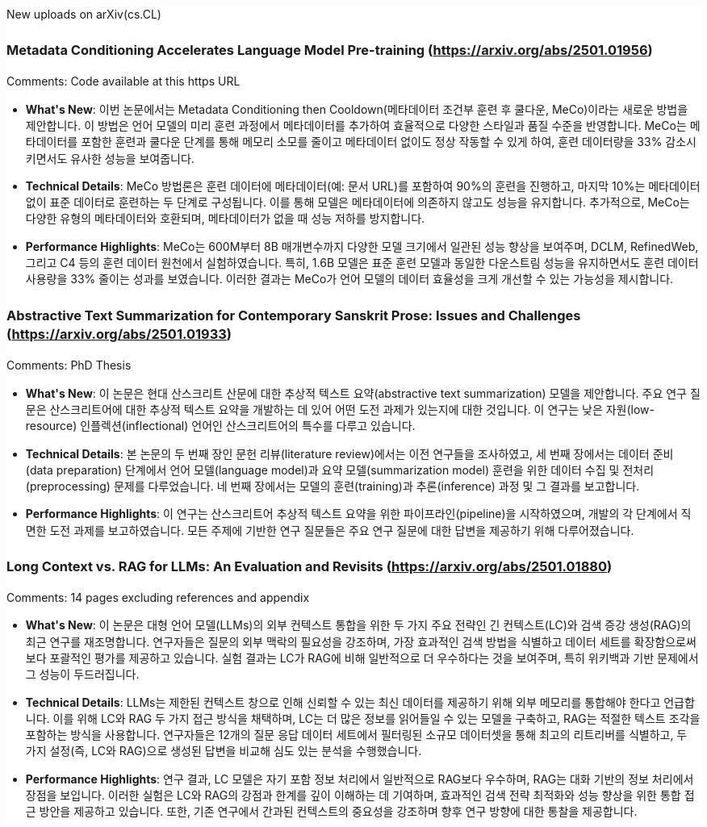 New uploads on arXiv(cs.CL)

### Metadata Conditioning Accelerates Language Model Pre-training (https://arxiv.org/abs/2501.01956)
Comments:
          Code available at this https URL

- **What's New**: 이번 논문에서는 Metadata Conditioning then Cooldown(메타데이터 조건부 훈련 후 쿨다운, MeCo)이라는 새로운 방법을 제안합니다. 이 방법은 언어 모델의 미리 훈련 과정에서 메타데이터를 추가하여 효율적으로 다양한 스타일과 품질 수준을 반영합니다. MeCo는 메타데이터를 포함한 훈련과 쿨다운 단계를 통해 메모리 소모를 줄이고 메타데이터 없이도 정상 작동할 수 있게 하여, 훈련 데이터량을 33% 감소시키면서도 유사한 성능을 보여줍니다.

- **Technical Details**: MeCo 방법론은 훈련 데이터에 메타데이터(예: 문서 URL)를 포함하여 90%의 훈련을 진행하고, 마지막 10%는 메타데이터 없이 표준 데이터로 훈련하는 두 단계로 구성됩니다. 이를 통해 모델은 메타데이터에 의존하지 않고도 성능을 유지합니다. 추가적으로, MeCo는 다양한 유형의 메타데이터와 호환되며, 메타데이터가 없을 때 성능 저하를 방지합니다.

- **Performance Highlights**: MeCo는 600M부터 8B 매개변수까지 다양한 모델 크기에서 일관된 성능 향상을 보여주며, DCLM, RefinedWeb, 그리고 C4 등의 훈련 데이터 원천에서 실험하였습니다. 특히, 1.6B 모델은 표준 훈련 모델과 동일한 다운스트림 성능을 유지하면서도 훈련 데이터 사용량을 33% 줄이는 성과를 보였습니다. 이러한 결과는 MeCo가 언어 모델의 데이터 효율성을 크게 개선할 수 있는 가능성을 제시합니다.



### Abstractive Text Summarization for Contemporary Sanskrit Prose: Issues and Challenges (https://arxiv.org/abs/2501.01933)
Comments:
          PhD Thesis

- **What's New**: 이 논문은 현대 산스크리트 산문에 대한 추상적 텍스트 요약(abstractive text summarization) 모델을 제안합니다. 주요 연구 질문은 산스크리트어에 대한 추상적 텍스트 요약을 개발하는 데 있어 어떤 도전 과제가 있는지에 대한 것입니다. 이 연구는 낮은 자원(low-resource) 인플렉션(inflectional) 언어인 산스크리트어의 특수를 다루고 있습니다.

- **Technical Details**: 본 논문의 두 번째 장인 문헌 리뷰(literature review)에서는 이전 연구들을 조사하였고, 세 번째 장에서는 데이터 준비(data preparation) 단계에서 언어 모델(language model)과 요약 모델(summarization model) 훈련을 위한 데이터 수집 및 전처리(preprocessing) 문제를 다루었습니다. 네 번째 장에서는 모델의 훈련(training)과 추론(inference) 과정 및 그 결과를 보고합니다.

- **Performance Highlights**: 이 연구는 산스크리트어 추상적 텍스트 요약을 위한 파이프라인(pipeline)을 시작하였으며, 개발의 각 단계에서 직면한 도전 과제를 보고하였습니다. 모든 주제에 기반한 연구 질문들은 주요 연구 질문에 대한 답변을 제공하기 위해 다루어졌습니다.



### Long Context vs. RAG for LLMs: An Evaluation and Revisits (https://arxiv.org/abs/2501.01880)
Comments:
          14 pages excluding references and appendix

- **What's New**: 이 논문은 대형 언어 모델(LLMs)의 외부 컨텍스트 통합을 위한 두 가지 주요 전략인 긴 컨텍스트(LC)와 검색 증강 생성(RAG)의 최근 연구를 재조명합니다. 연구자들은 질문의 외부 맥락의 필요성을 강조하며, 가장 효과적인 검색 방법을 식별하고 데이터 세트를 확장함으로써 보다 포괄적인 평가를 제공하고 있습니다. 실험 결과는 LC가 RAG에 비해 일반적으로 더 우수하다는 것을 보여주며, 특히 위키백과 기반 문제에서 그 성능이 두드러집니다.

- **Technical Details**: LLMs는 제한된 컨텍스트 창으로 인해 신뢰할 수 있는 최신 데이터를 제공하기 위해 외부 메모리를 통합해야 한다고 언급합니다. 이를 위해 LC와 RAG 두 가지 접근 방식을 채택하며, LC는 더 많은 정보를 읽어들일 수 있는 모델을 구축하고, RAG는 적절한 텍스트 조각을 포함하는 방식을 사용합니다. 연구자들은 12개의 질문 응답 데이터 세트에서 필터링된 소규모 데이터셋을 통해 최고의 리트리버를 식별하고, 두 가지 설정(즉, LC와 RAG)으로 생성된 답변을 비교해 심도 있는 분석을 수행했습니다.

- **Performance Highlights**: 연구 결과, LC 모델은 자기 포함 정보 처리에서 일반적으로 RAG보다 우수하며, RAG는 대화 기반의 정보 처리에서 장점을 보입니다. 이러한 실험은 LC와 RAG의 강점과 한계를 깊이 이해하는 데 기여하며, 효과적인 검색 전략 최적화와 성능 향상을 위한 통합 접근 방안을 제공하고 있습니다. 또한, 기존 연구에서 간과된 컨텍스트의 중요성을 강조하며 향후 연구 방향에 대한 통찰을 제공합니다.
